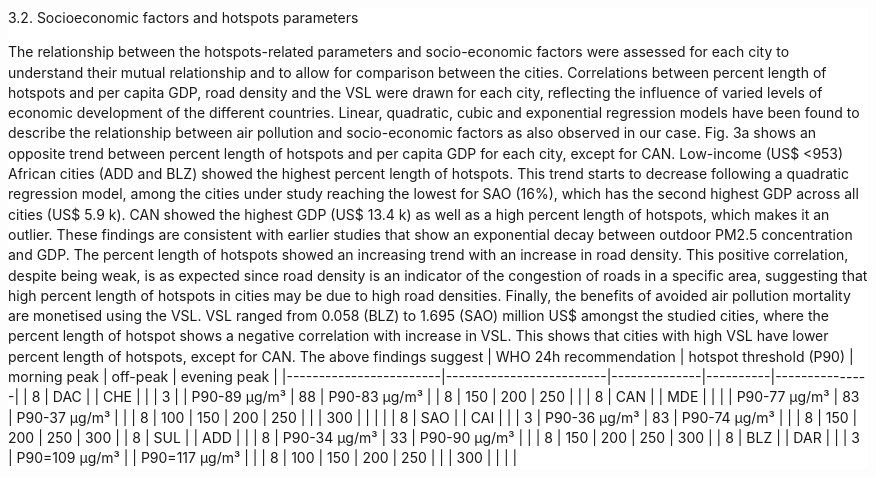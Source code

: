 3.2. Socioeconomic factors and hotspots parameters

The relationship between the hotspots-related parameters and socio-economic factors were assessed for each city to understand their mutual relationship and to allow for comparison between the cities. Correlations between percent length of hotspots and per capita GDP, road density and the VSL were drawn for each city, reflecting the influence of varied levels of economic development of the different countries. Linear, quadratic, cubic and exponential regression models have been found to describe the relationship between air pollution and socio-economic factors as also observed in our case. Fig. 3a shows an opposite trend between percent length of hotspots and per capita GDP for each city, except for CAN. Low-income (US$ <953) African cities (ADD and BLZ) showed the highest percent length of hotspots. This trend starts to decrease following a quadratic regression model, among the cities under study reaching the lowest for SAO (16%), which has the second highest GDP across all cities (US$ 5.9 k). CAN showed the highest GDP (US$ 13.4 k) as well as a high percent length of hotspots, which makes it an outlier. These findings are consistent with earlier studies that show an exponential decay between outdoor PM2.5 concentration and GDP. The percent length of hotspots showed an increasing trend with an increase in road density. This positive correlation, despite being weak, is as expected since road density is an indicator of the congestion of roads in a specific area, suggesting that high percent length of hotspots in cities may be due to high road densities. Finally, the benefits of avoided air pollution mortality are monetised using the VSL. VSL ranged from 0.058 (BLZ) to 1.695 (SAO) million US$ amongst the studied cities, where the percent length of hotspot shows a negative correlation with increase in VSL. This shows that cities with high VSL have lower percent length of hotspots, except for CAN. The above findings suggest | WHO 24h recommendation | hotspot threshold (P90) | morning peak | off-peak | evening peak |
|------------------------|-------------------------|--------------|----------|---------------|
| 8                      | DAC                     |              | CHE      |               |
| 3                      |                         | P90-89 μg/m³ | 88       | P90-83 μg/m³  |
| 8                      | 150                     | 200          | 250      |               |
| 8                      | CAN                     |              | MDE      |               |
|                        | P90-77 μg/m³           | 83           | P90-37 μg/m³ |             |
| 8                      | 100                     | 150          | 200      | 250           |
|                        | 300                     |              |          |               |
| 8                      | SAO                     |              | CAI      |               |
| 3                      | P90-36 μg/m³           | 83           | P90-74 μg/m³ |             |
| 8                      | 150                     | 200          | 250      | 300           |
| 8                      | SUL                     |              | ADD      |               |
| 8                      | P90-34 μg/m³           | 33           | P90-90 μg/m³ |             |
| 8                      | 150                     | 200          | 250      | 300           |
| 8                      | BLZ                     |              | DAR      |               |
| 3                      | P90=109 μg/m³          |              | P90=117 μg/m³ |             |
| 8                      | 100                     | 150          | 200      | 250           |
|                        | 300                     |              |          |               |
